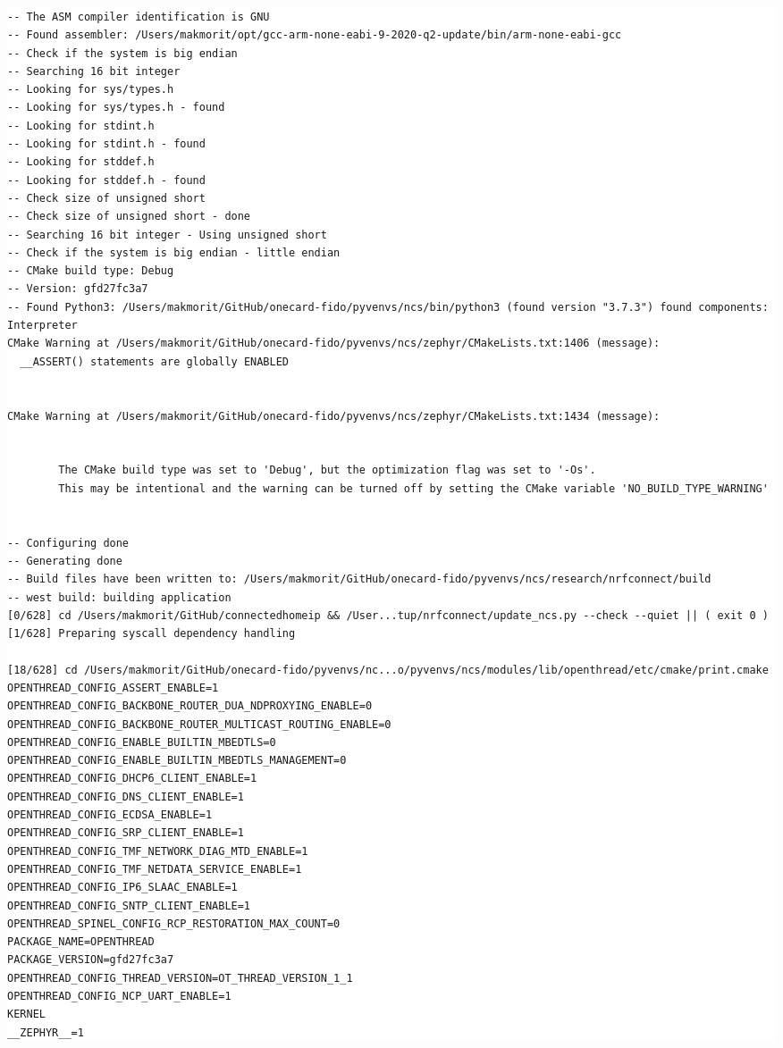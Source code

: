 ```
-- The ASM compiler identification is GNU
-- Found assembler: /Users/makmorit/opt/gcc-arm-none-eabi-9-2020-q2-update/bin/arm-none-eabi-gcc
-- Check if the system is big endian
-- Searching 16 bit integer
-- Looking for sys/types.h
-- Looking for sys/types.h - found
-- Looking for stdint.h
-- Looking for stdint.h - found
-- Looking for stddef.h
-- Looking for stddef.h - found
-- Check size of unsigned short
-- Check size of unsigned short - done
-- Searching 16 bit integer - Using unsigned short
-- Check if the system is big endian - little endian
-- CMake build type: Debug
-- Version: gfd27fc3a7
-- Found Python3: /Users/makmorit/GitHub/onecard-fido/pyvenvs/ncs/bin/python3 (found version "3.7.3") found components: Interpreter
CMake Warning at /Users/makmorit/GitHub/onecard-fido/pyvenvs/ncs/zephyr/CMakeLists.txt:1406 (message):
  __ASSERT() statements are globally ENABLED


CMake Warning at /Users/makmorit/GitHub/onecard-fido/pyvenvs/ncs/zephyr/CMakeLists.txt:1434 (message):


        The CMake build type was set to 'Debug', but the optimization flag was set to '-Os'.
        This may be intentional and the warning can be turned off by setting the CMake variable 'NO_BUILD_TYPE_WARNING'


-- Configuring done
-- Generating done
-- Build files have been written to: /Users/makmorit/GitHub/onecard-fido/pyvenvs/ncs/research/nrfconnect/build
-- west build: building application
[0/628] cd /Users/makmorit/GitHub/connectedhomeip && /User...tup/nrfconnect/update_ncs.py --check --quiet || ( exit 0 )
[1/628] Preparing syscall dependency handling

[18/628] cd /Users/makmorit/GitHub/onecard-fido/pyvenvs/nc...o/pyvenvs/ncs/modules/lib/openthread/etc/cmake/print.cmake
OPENTHREAD_CONFIG_ASSERT_ENABLE=1
OPENTHREAD_CONFIG_BACKBONE_ROUTER_DUA_NDPROXYING_ENABLE=0
OPENTHREAD_CONFIG_BACKBONE_ROUTER_MULTICAST_ROUTING_ENABLE=0
OPENTHREAD_CONFIG_ENABLE_BUILTIN_MBEDTLS=0
OPENTHREAD_CONFIG_ENABLE_BUILTIN_MBEDTLS_MANAGEMENT=0
OPENTHREAD_CONFIG_DHCP6_CLIENT_ENABLE=1
OPENTHREAD_CONFIG_DNS_CLIENT_ENABLE=1
OPENTHREAD_CONFIG_ECDSA_ENABLE=1
OPENTHREAD_CONFIG_SRP_CLIENT_ENABLE=1
OPENTHREAD_CONFIG_TMF_NETWORK_DIAG_MTD_ENABLE=1
OPENTHREAD_CONFIG_TMF_NETDATA_SERVICE_ENABLE=1
OPENTHREAD_CONFIG_IP6_SLAAC_ENABLE=1
OPENTHREAD_CONFIG_SNTP_CLIENT_ENABLE=1
OPENTHREAD_SPINEL_CONFIG_RCP_RESTORATION_MAX_COUNT=0
PACKAGE_NAME=OPENTHREAD
PACKAGE_VERSION=gfd27fc3a7
OPENTHREAD_CONFIG_THREAD_VERSION=OT_THREAD_VERSION_1_1
OPENTHREAD_CONFIG_NCP_UART_ENABLE=1
KERNEL
__ZEPHYR__=1
```